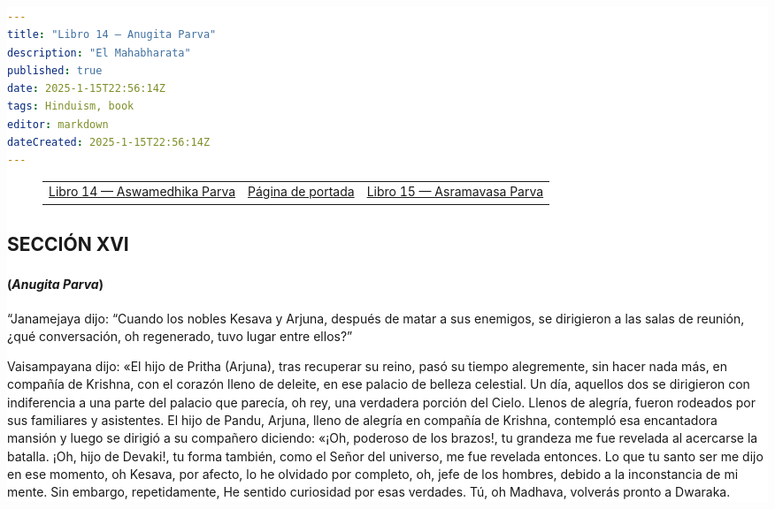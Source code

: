 ```yaml
---
title: "Libro 14 — Anugita Parva"
description: "El Mahabharata"
published: true
date: 2025-1-15T22:56:14Z
tags: Hinduism, book
editor: markdown
dateCreated: 2025-1-15T22:56:14Z
---
```


<figure class="table chapter-navigator">
  <table>
    <tbody>
      <tr>
        <td>
        <a href="/es/book/Hinduism/The_Mahabharata/Book_14_1">
          <span class="mdi mdi-arrow-left-drop-circle"></span><span class="pl-2">Libro 14 — Aswamedhika Parva</span>
        </a>
        </td>
        <td>
        <a href="/es/book/Hinduism/The_Mahabharata">
          <span class="mdi mdi-book-open-variant"></span><span class="pl-2">Página de portada</span>
        </a>
        </td>
        <td>
        <a href="/es/book/Hinduism/The_Mahabharata/Book_15_1">
          <span class="pr-2">Libro 15 — Asramavasa Parva</span><span class="mdi mdi-arrow-right-drop-circle"></span>
        </a>
        </td>
      </tr>
    </tbody>
  </table>
</figure>

## SECCIÓN XVI

#### (_Anugita Parva_)

“Janamejaya dijo: “Cuando los nobles Kesava y Arjuna, después de matar a sus enemigos, se dirigieron a las salas de reunión, ¿qué conversación, oh regenerado, tuvo lugar entre ellos?”

Vaisampayana dijo: «El hijo de Pritha (Arjuna), tras recuperar su reino, pasó su tiempo alegremente, sin hacer nada más, en compañía de Krishna, con el corazón lleno de deleite, en ese palacio de belleza celestial. Un día, aquellos dos se dirigieron con indiferencia a una parte del palacio que parecía, oh rey, una verdadera porción del Cielo. Llenos de alegría, fueron rodeados por sus familiares y asistentes. El hijo de Pandu, Arjuna, lleno de alegría en compañía de Krishna, contempló esa encantadora mansión y luego se dirigió a su compañero diciendo: «¡Oh, poderoso de los brazos!, tu grandeza me fue revelada al acercarse la batalla. ¡Oh, hijo de Devaki!, tu forma también, como el Señor del universo, me fue revelada entonces. Lo que tu santo ser me dijo en ese momento, oh Kesava, por afecto, lo he olvidado por completo, oh, jefe de los hombres, debido a la inconstancia de mi mente. Sin embargo, repetidamente, He sentido curiosidad por esas verdades. Tú, oh Madhava, volverás pronto a Dwaraka.
